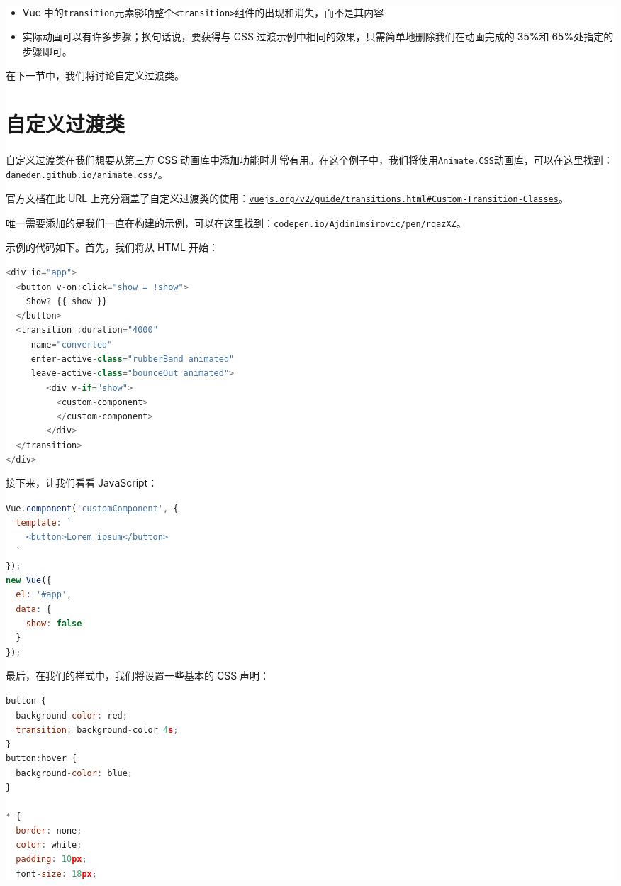 +   Vue 中的`transition`元素影响整个`<transition>`组件的出现和消失，而不是其内容

+   实际动画可以有许多步骤；换句话说，要获得与 CSS 过渡示例中相同的效果，只需简单地删除我们在动画完成的 35%和 65%处指定的步骤即可。

在下一节中，我们将讨论自定义过渡类。

# 自定义过渡类

自定义过渡类在我们想要从第三方 CSS 动画库中添加功能时非常有用。在这个例子中，我们将使用`Animate.CSS`动画库，可以在这里找到：[`daneden.github.io/animate.css/`](https://daneden.github.io/animate.css/)。

官方文档在此 URL 上充分涵盖了自定义过渡类的使用：[`vuejs.org/v2/guide/transitions.html#Custom-Transition-Classes`](https://vuejs.org/v2/guide/transitions.html#Custom-Transition-Classes)。

唯一需要添加的是我们一直在构建的示例，可以在这里找到：[`codepen.io/AjdinImsirovic/pen/rqazXZ`](https://codepen.io/AjdinImsirovic/pen/rqazXZ)。

示例的代码如下。首先，我们将从 HTML 开始：

```js
<div id="app">
  <button v-on:click="show = !show">
    Show? {{ show }}
  </button>
  <transition :duration="4000"
     name="converted"
     enter-active-class="rubberBand animated"
     leave-active-class="bounceOut animated">
        <div v-if="show">
          <custom-component>
          </custom-component>
        </div>
  </transition>
</div>
```

接下来，让我们看看 JavaScript：

```js
Vue.component('customComponent', {
  template: `
    <button>Lorem ipsum</button>
  `
});
new Vue({
  el: '#app',
  data: {
    show: false
  }
});
```

最后，在我们的样式中，我们将设置一些基本的 CSS 声明：

```js
button {
  background-color: red;
  transition: background-color 4s;
}
button:hover {
  background-color: blue;
}

* {
  border: none;
  color: white;
  padding: 10px;
  font-size: 18px;
```
